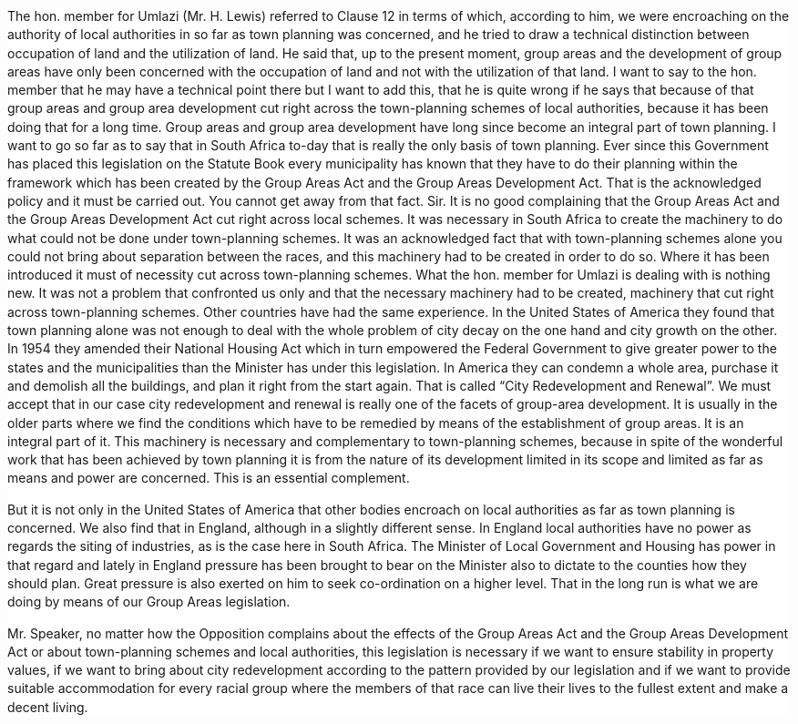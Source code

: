 <p>The hon. member for Umlazi (Mr. H. Lewis) referred to Clause 12 in terms of which, according to him, we were encroaching on the authority of local authorities in so far as town planning was concerned, and he tried to draw a technical distinction between occupation of land and the utilization of land. He said that, up to the present moment, group areas and the development of group areas have only been concerned with the occupation of land and not with the utilization of that land. I want to say to the hon. member that he may have a technical point there but I want to add this, that he is quite wrong if he says that because of that group areas and group area development cut right across the town-planning schemes of local authorities, because it has been doing that for a long time. Group areas and group area development have long since become an integral part of town planning. I want to go so far as to say that in South Africa to-day that is really the only basis of town planning. Ever since this Government has placed this legislation on the Statute Book every municipality has known that they have to do their planning within the framework which has been created by the Group Areas Act and the Group Areas Development Act. That is the acknowledged policy and it must be carried out. You cannot get away from that fact. Sir. It is no good complaining that the Group Areas Act and the Group Areas Development Act cut right across local schemes. It was necessary in South Africa to create the machinery to do what could not be done under town-planning schemes. It was an acknowledged fact that with town-planning schemes alone you could not bring about separation between the races, and this machinery had to be created in order to do so. Where it has been introduced it must of necessity cut across town-planning schemes. What the hon. member for Umlazi is dealing with is nothing new. It was not a problem that confronted us only and that the necessary machinery had to be created, machinery that cut right across town-planning schemes. Other countries have had the same experience. In the United States of America they found that town planning alone was not enough to deal with the whole problem of city decay on the one hand and city growth on the other. In 1954 they amended their National Housing Act which in turn empowered the Federal Government to give greater power to the states and the municipalities than the Minister has under this legislation. In America they can condemn a whole area, purchase it and demolish all the buildings, and plan it right from the start again. That is called &#x201C;City Redevelopment and Renewal&#x201D;. We must accept that in our case city redevelopment and renewal is really one of the facets of group-area development. It is usually in the older parts where we find the conditions which have to be remedied by means of the establishment of group areas. It is an integral part of it. This machinery is necessary and complementary to town-planning schemes, because in spite of the wonderful work that has been achieved by town planning it is from the nature of its development limited in its scope and limited as far as means and power are concerned. This is an essential complement.</p>

<p>But it is not only in the United States of America that other bodies encroach on local authorities as far as town planning is concerned. We also find that in England, although in a slightly different sense. In England local authorities have no power as regards the siting of industries, as is the case here in South Africa. The Minister of Local Government and Housing has power in that regard and lately in England pressure has been brought to bear on the Minister also to dictate to the counties how they should plan. Great pressure is also exerted on him to seek co-ordination on a higher level. That in the long run is what we are doing by means of our Group Areas legislation.</p>

<p>Mr. Speaker, no matter how the Opposition complains about the effects of the Group Areas Act and the Group Areas Development Act or about town-planning schemes and local authorities, this legislation is necessary if we want to ensure stability in property values, if we want to bring about city redevelopment according to the pattern provided by our legislation and if we want to provide suitable accommodation for every racial group where the members of that race can live their lives to the fullest extent and make a decent living.</p>

</speech>

<speech by="#suzman">
